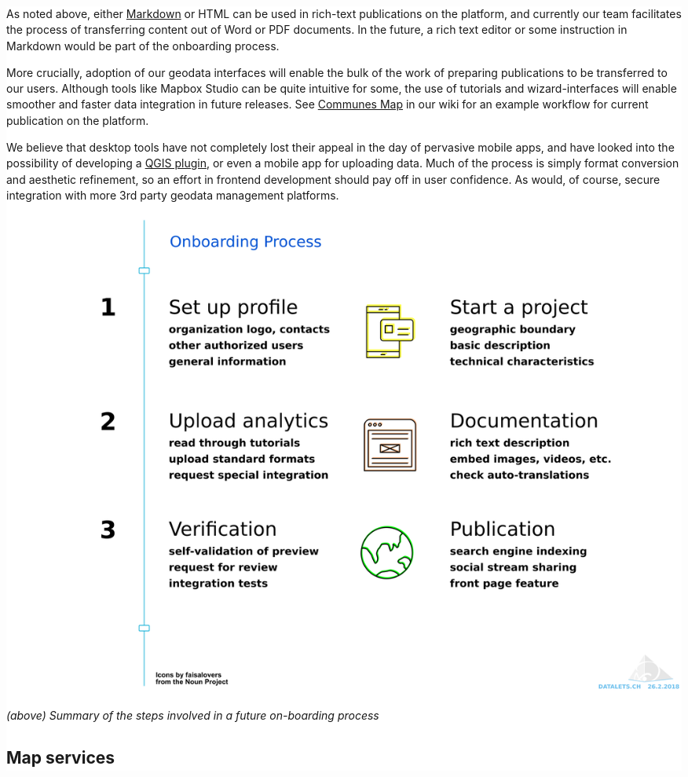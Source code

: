 As noted above, either [Markdown](https://www.markdowntutorial.com/) or HTML can be used in rich-text publications on the platform, and currently our team facilitates the process of transferring content out of Word or PDF documents. In the future, a rich text editor or some instruction in Markdown would be part of the onboarding process.

More crucially, adoption of our geodata interfaces will enable the bulk of the work of preparing publications to be transferred to our users. Although tools like Mapbox Studio can be quite intuitive for some, the use of tutorials and wizard-interfaces will enable smoother and faster data integration in future releases. See [Communes Map](https://gitlab.com/SmartUse/smartuse-platform/wikis/GIS/communes-map-process) in our wiki for an example workflow for current publication on the platform.

We believe that desktop tools have not completely lost their appeal in the day of pervasive mobile apps, and have looked into the possibility of developing a [QGIS plugin](https://docs.qgis.org/testing/en/docs/pyqgis_developer_cookbook/), or even a mobile app for uploading data. Much of the process is simply format conversion and aesthetic refinement, so an effort in frontend development should pay off in user confidence. As would, of course, secure integration with more 3rd party geodata management platforms.

![](architecture/technical-onboarding.png)

*(above) Summary of the steps involved in a future on-boarding process*

## Map services
